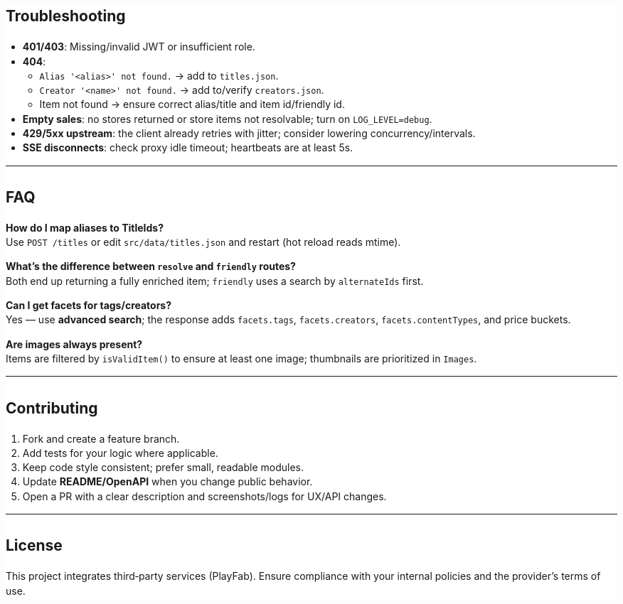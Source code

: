 
## Troubleshooting

- **401/403**: Missing/invalid JWT or insufficient role.
- **404**:
  - `Alias '<alias>' not found.` → add to `titles.json`.
  - `Creator '<name>' not found.` → add to/verify `creators.json`.
  - Item not found → ensure correct alias/title and item id/friendly id.
- **Empty sales**: no stores returned or store items not resolvable; turn on `LOG_LEVEL=debug`.
- **429/5xx upstream**: the client already retries with jitter; consider lowering concurrency/intervals.
- **SSE disconnects**: check proxy idle timeout; heartbeats are at least 5s.

---

## FAQ

**How do I map aliases to TitleIds?**  
Use `POST /titles` or edit `src/data/titles.json` and restart (hot reload reads mtime).

**What’s the difference between `resolve` and `friendly` routes?**  
Both end up returning a fully enriched item; `friendly` uses a search by `alternateIds` first.

**Can I get facets for tags/creators?**  
Yes — use **advanced search**; the response adds `facets.tags`, `facets.creators`, `facets.contentTypes`, and price buckets.

**Are images always present?**  
Items are filtered by `isValidItem()` to ensure at least one image; thumbnails are prioritized in `Images`.


---

## Contributing

1. Fork and create a feature branch.
2. Add tests for your logic where applicable.
3. Keep code style consistent; prefer small, readable modules.
4. Update **README/OpenAPI** when you change public behavior.
5. Open a PR with a clear description and screenshots/logs for UX/API changes.

---

## License

This project integrates third‑party services (PlayFab). Ensure compliance with your internal policies and the provider’s terms of use.
